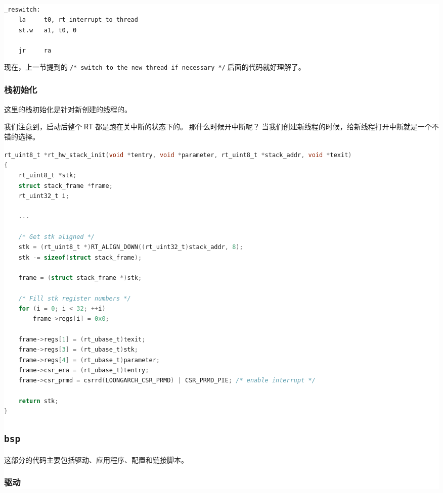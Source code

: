 ```text
_reswitch:
    la     t0, rt_interrupt_to_thread
    st.w   a1, t0, 0

    jr     ra
```

现在，上一节提到的 `/* switch to the new thread if necessary */` 后面的代码就好理解了。

### 栈初始化

这里的栈初始化是针对新创建的线程的。

我们注意到，启动后整个 RT 都是跑在关中断的状态下的。
那什么时候开中断呢？
当我们创建新线程的时候，给新线程打开中断就是一个不错的选择。

```c
rt_uint8_t *rt_hw_stack_init(void *tentry, void *parameter, rt_uint8_t *stack_addr, void *texit)
{
    rt_uint8_t *stk;
    struct stack_frame *frame;
    rt_uint32_t i;

    ...

    /* Get stk aligned */
    stk = (rt_uint8_t *)RT_ALIGN_DOWN((rt_uint32_t)stack_addr, 8);
    stk -= sizeof(struct stack_frame);

    frame = (struct stack_frame *)stk;

    /* Fill stk register numbers */
    for (i = 0; i < 32; ++i)
        frame->regs[i] = 0x0;

    frame->regs[1] = (rt_ubase_t)texit;
    frame->regs[3] = (rt_ubase_t)stk;
    frame->regs[4] = (rt_ubase_t)parameter;
    frame->csr_era = (rt_ubase_t)tentry;
    frame->csr_prmd = csrrd(LOONGARCH_CSR_PRMD) | CSR_PRMD_PIE; /* enable interrupt */

    return stk;
}
```

## `bsp`

这部分的代码主要包括驱动、应用程序、配置和链接脚本。

### 驱动

